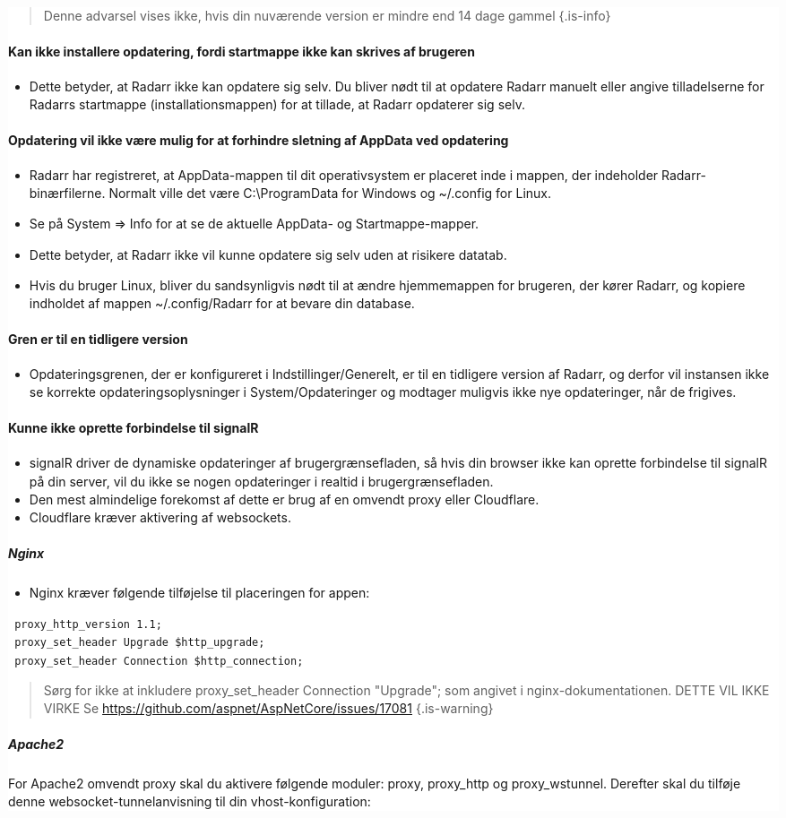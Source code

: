 > Denne advarsel vises ikke, hvis din nuværende version er mindre end 14 dage gammel
{.is-info}

#### Kan ikke installere opdatering, fordi startmappe ikke kan skrives af brugeren

- Dette betyder, at Radarr ikke kan opdatere sig selv. Du bliver nødt til at opdatere Radarr manuelt eller angive tilladelserne for Radarrs startmappe (installationsmappen) for at tillade, at Radarr opdaterer sig selv.

#### Opdatering vil ikke være mulig for at forhindre sletning af AppData ved opdatering

- Radarr har registreret, at AppData-mappen til dit operativsystem er placeret inde i mappen, der indeholder Radarr-binærfilerne. Normalt ville det være C:\ProgramData for Windows og ~/.config for Linux.

- Se på System => Info for at se de aktuelle AppData- og Startmappe-mapper.
- Dette betyder, at Radarr ikke vil kunne opdatere sig selv uden at risikere datatab.
- Hvis du bruger Linux, bliver du sandsynligvis nødt til at ændre hjemmemappen for brugeren, der kører Radarr, og kopiere indholdet af mappen ~/.config/Radarr for at bevare din database.

#### Gren er til en tidligere version

- Opdateringsgrenen, der er konfigureret i Indstillinger/Generelt, er til en tidligere version af Radarr, og derfor vil instansen ikke se korrekte opdateringsoplysninger i System/Opdateringer og modtager muligvis ikke nye opdateringer, når de frigives.

#### Kunne ikke oprette forbindelse til signalR

- signalR driver de dynamiske opdateringer af brugergrænsefladen, så hvis din browser ikke kan oprette forbindelse til signalR på din server, vil du ikke se nogen opdateringer i realtid i brugergrænsefladen.
- Den mest almindelige forekomst af dette er brug af en omvendt proxy eller Cloudflare.
- Cloudflare kræver aktivering af websockets.

##### Nginx

- Nginx kræver følgende tilføjelse til placeringen for appen:

```nginx
 proxy_http_version 1.1;
 proxy_set_header Upgrade $http_upgrade;
 proxy_set_header Connection $http_connection;
```

> Sørg for ikke at inkludere proxy_set_header Connection "Upgrade"; som angivet i nginx-dokumentationen. DETTE VIL IKKE VIRKE
> Se <https://github.com/aspnet/AspNetCore/issues/17081>
{.is-warning}

##### Apache2

For Apache2 omvendt proxy skal du aktivere følgende moduler: proxy, proxy_http og proxy_wstunnel. Derefter skal du tilføje denne websocket-tunnelanvisning til din vhost-konfiguration:
